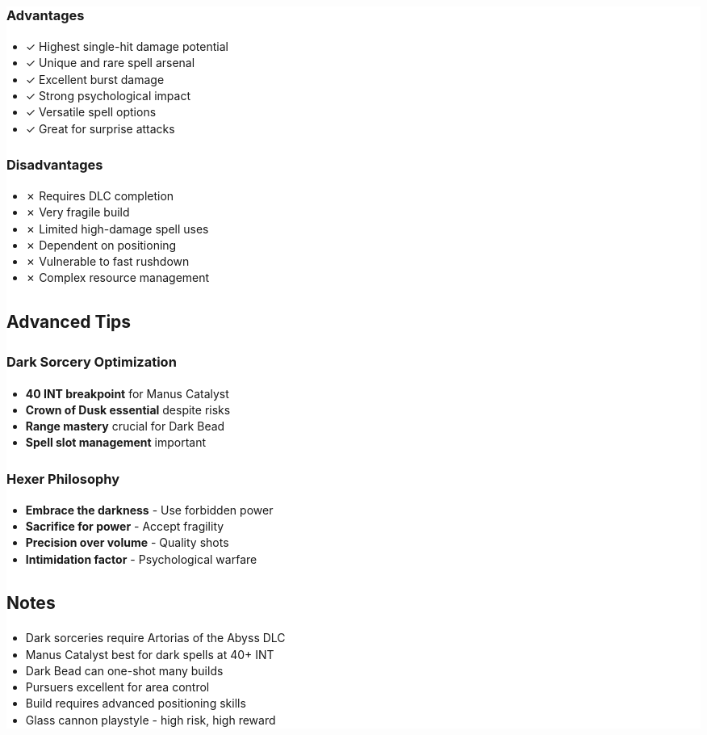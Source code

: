 ### Advantages
- ✓ Highest single-hit damage potential
- ✓ Unique and rare spell arsenal
- ✓ Excellent burst damage
- ✓ Strong psychological impact
- ✓ Versatile spell options
- ✓ Great for surprise attacks

### Disadvantages
- ✗ Requires DLC completion
- ✗ Very fragile build
- ✗ Limited high-damage spell uses
- ✗ Dependent on positioning
- ✗ Vulnerable to fast rushdown
- ✗ Complex resource management

## Advanced Tips

### Dark Sorcery Optimization
- **40 INT breakpoint** for Manus Catalyst
- **Crown of Dusk essential** despite risks
- **Range mastery** crucial for Dark Bead
- **Spell slot management** important

### Hexer Philosophy
- **Embrace the darkness** - Use forbidden power
- **Sacrifice for power** - Accept fragility
- **Precision over volume** - Quality shots
- **Intimidation factor** - Psychological warfare

## Notes

- Dark sorceries require Artorias of the Abyss DLC
- Manus Catalyst best for dark spells at 40+ INT
- Dark Bead can one-shot many builds
- Pursuers excellent for area control
- Build requires advanced positioning skills
- Glass cannon playstyle - high risk, high reward
